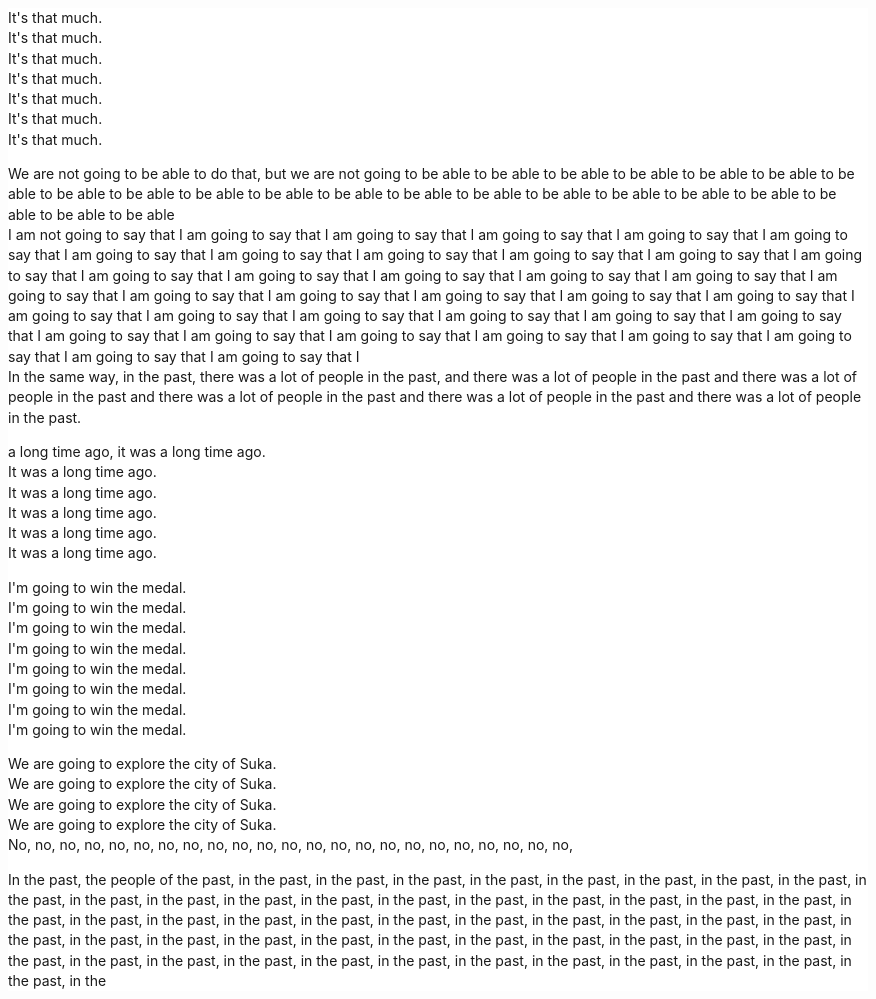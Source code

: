 It's that much.  
It's that much.  
It's that much.  
It's that much.  
It's that much.  
It's that much.  
It's that much.  


  
 We are not going to be able to do that, but we are not going to be able to be able to be able to be able to be able to be able to be able to be able to be able to be able to be able to be able to be able to be able to be able to be able to be able to be able to be able to be able to be able  
 I am not going to say that I am going to say that I am going to say that I am going to say that I am going to say that I am going to say that I am going to say that I am going to say that I am going to say that I am going to say that I am going to say that I am going to say that I am going to say that I am going to say that I am going to say that I am going to say that I am going to say that I am going to say that I am going to say that I am going to say that I am going to say that I am going to say that I am going to say that I am going to say that I am going to say that I am going to say that I am going to say that I am going to say that I am going to say that I am going to say that I am going to say that I am going to say that I am going to say that I am going to say that I am going to say that I am going to say that I am going to say that I  
 In the same way, in the past, there was a lot of people in the past, and there was a lot of people in the past and there was a lot of people in the past and there was a lot of people in the past and there was a lot of people in the past and there was a lot of people in the past.  


  
 a long time ago, it was a long time ago.  
It was a long time ago.  
It was a long time ago.  
It was a long time ago.  
It was a long time ago.  
It was a long time ago.  


  
 I'm going to win the medal.  
I'm going to win the medal.  
I'm going to win the medal.  
I'm going to win the medal.  
I'm going to win the medal.  
I'm going to win the medal.  
I'm going to win the medal.  
I'm going to win the medal.  


  
 We are going to explore the city of Suka.  
We are going to explore the city of Suka.  
We are going to explore the city of Suka.  
We are going to explore the city of Suka.  
 No, no, no, no, no, no, no, no, no, no, no, no, no, no, no, no, no, no, no, no, no, no, no,  


  
 In the past, the people of the past, in the past, in the past, in the past, in the past, in the past, in the past, in the past, in the past, in the past, in the past, in the past, in the past, in the past, in the past, in the past, in the past, in the past, in the past, in the past, in the past, in the past, in the past, in the past, in the past, in the past, in the past, in the past, in the past, in the past, in the past, in the past, in the past, in the past, in the past, in the past, in the past, in the past, in the past, in the past, in the past, in the past, in the past, in the past, in the past, in the past, in the past, in the past, in the past, in the past, in the past, in the past, in the past, in the past, in the  

